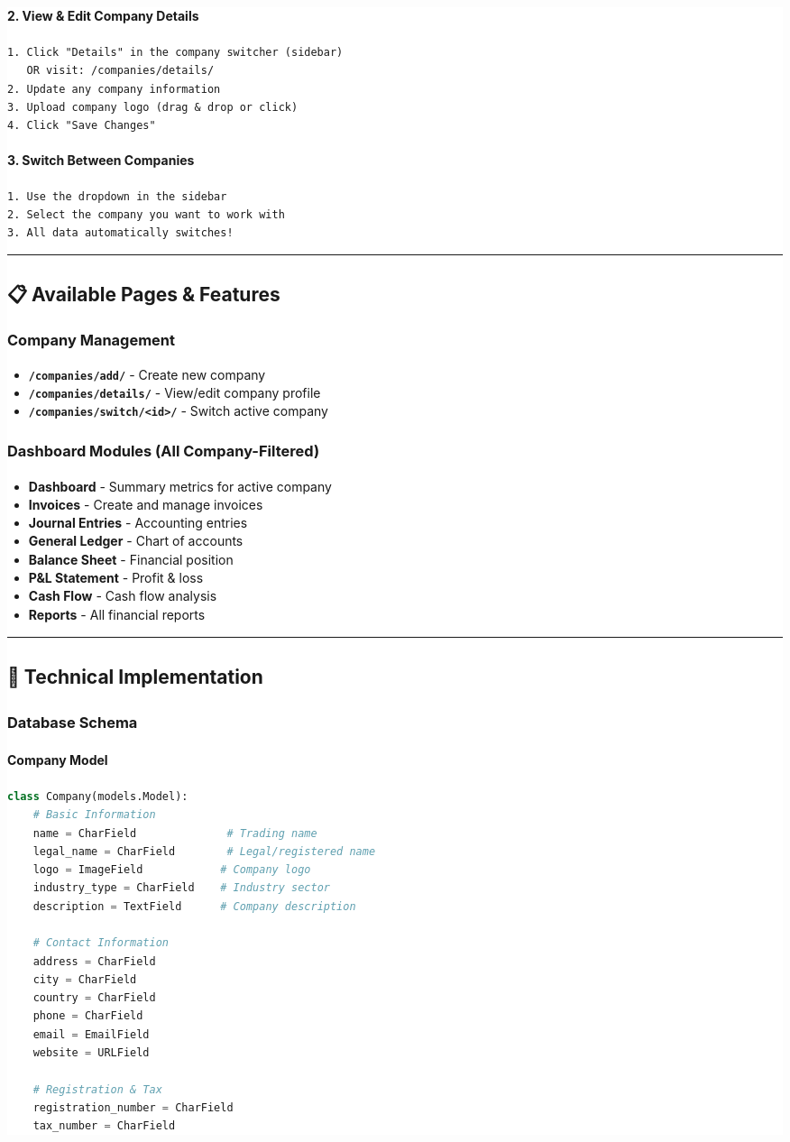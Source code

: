 #### 2. **View & Edit Company Details**

```
1. Click "Details" in the company switcher (sidebar)
   OR visit: /companies/details/
2. Update any company information
3. Upload company logo (drag & drop or click)
4. Click "Save Changes"
```

#### 3. **Switch Between Companies**

```
1. Use the dropdown in the sidebar
2. Select the company you want to work with
3. All data automatically switches!
```

---

## 📋 Available Pages & Features

### Company Management
- **`/companies/add/`** - Create new company
- **`/companies/details/`** - View/edit company profile
- **`/companies/switch/<id>/`** - Switch active company

### Dashboard Modules (All Company-Filtered)
- **Dashboard** - Summary metrics for active company
- **Invoices** - Create and manage invoices
- **Journal Entries** - Accounting entries
- **General Ledger** - Chart of accounts
- **Balance Sheet** - Financial position
- **P&L Statement** - Profit & loss
- **Cash Flow** - Cash flow analysis
- **Reports** - All financial reports

---

## 🔧 Technical Implementation

### Database Schema

#### Company Model
```python
class Company(models.Model):
    # Basic Information
    name = CharField              # Trading name
    legal_name = CharField        # Legal/registered name
    logo = ImageField            # Company logo
    industry_type = CharField    # Industry sector
    description = TextField      # Company description

    # Contact Information
    address = CharField
    city = CharField
    country = CharField
    phone = CharField
    email = EmailField
    website = URLField

    # Registration & Tax
    registration_number = CharField
    tax_number = CharField
```